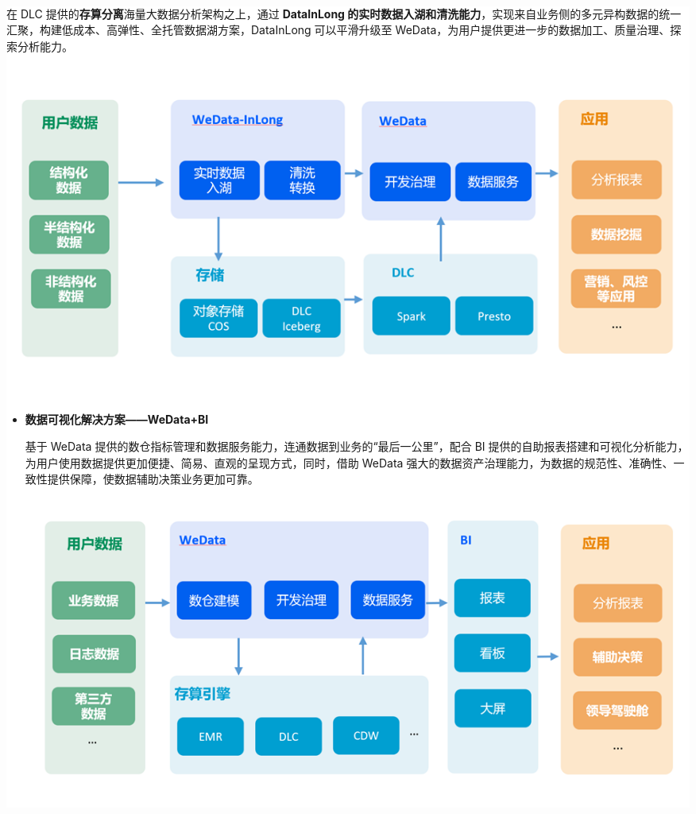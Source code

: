   在 DLC 提供的**存算分离**海量大数据分析架构之上，通过 **DataInLong 的实时数据入湖和清洗能力**，实现来自业务侧的多元异构数据的统一汇聚，构建低成本、高弹性、全托管数据湖方案，DataInLong 可以平滑升级至 WeData，为用户提供更进一步的数据加工、质量治理、探索分析能力。

  ![img](公有云.assets/2f2a047166fc3349cf09bd31b0aeeff6.png)

- **数据可视化解决方案——WeData+BI**

  基于 WeData 提供的数仓指标管理和数据服务能力，连通数据到业务的“最后一公里”，配合 BI 提供的自助报表搭建和可视化分析能力，为用户使用数据提供更加便捷、简易、直观的呈现方式，同时，借助 WeData 强大的数据资产治理能力，为数据的规范性、准确性、一致性提供保障，使数据辅助决策业务更加可靠。

  ![img](公有云.assets/7de787114fa76c0d1693b4e19731a69c.png)
